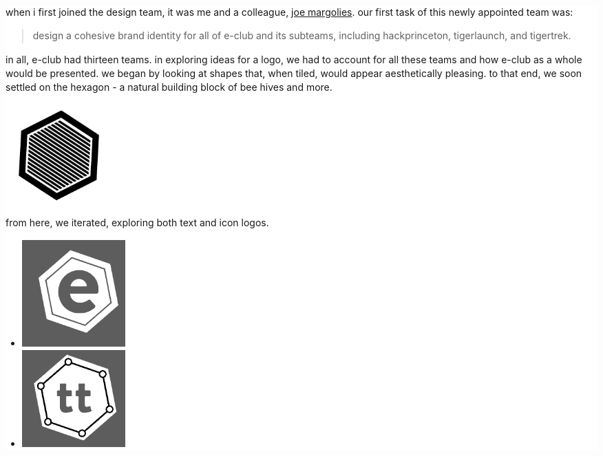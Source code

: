 when i first joined the design team, it was me and a colleague, [joe margolies](https://www.behance.net/joemargolies). our first task of this newly appointed team was:
> design a cohesive brand identity for all of e-club and its subteams, including hackprinceton, tigerlaunch, and tigertrek.

in all, e-club had thirteen teams. in exploring ideas for a logo, we had to account for all these teams and how e-club as a whole would be presented. we began by looking at shapes that, when tiled, would appear aesthetically pleasing. to that end, we soon settled on the hexagon - a natural building block of bee hives and more. 

<img src="/images/eclub/hex1.png" alt="hex" width="150"/> 

from here, we iterated, exploring both text and icon logos.

* <img src="/images/eclub/ehex.png" alt="hex" width="150"/> 
* <img src="/images/eclub/tt.png" alt="hex" width="150"/> 